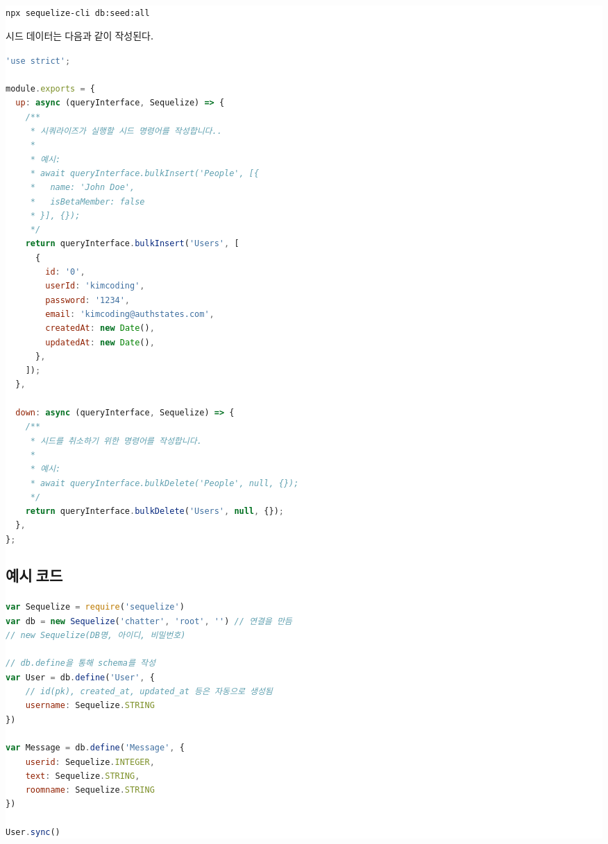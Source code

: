 ```bash
npx sequelize-cli db:seed:all
```

시드 데이터는 다음과 같이 작성된다.

```javascript
'use strict';

module.exports = {
  up: async (queryInterface, Sequelize) => {
    /**
     * 시쿼라이즈가 실행할 시드 명령어를 작성합니다..
     *
     * 예시:
     * await queryInterface.bulkInsert('People', [{
     *   name: 'John Doe',
     *   isBetaMember: false
     * }], {});
     */
    return queryInterface.bulkInsert('Users', [
      {
        id: '0',
        userId: 'kimcoding',
        password: '1234',
        email: 'kimcoding@authstates.com',
        createdAt: new Date(),
        updatedAt: new Date(),
      },
    ]);
  },

  down: async (queryInterface, Sequelize) => {
    /**
     * 시드를 취소하기 위한 명령어를 작성합니다.
     *
     * 예시:
     * await queryInterface.bulkDelete('People', null, {});
     */
    return queryInterface.bulkDelete('Users', null, {});
  },
};
```



## 예시 코드

```javascript
var Sequelize = require('sequelize')
var db = new Sequelize('chatter', 'root', '') // 연결을 만듬
// new Sequelize(DB명, 아이디, 비밀번호)

// db.define을 통해 schema를 작성
var User = db.define('User', {
    // id(pk), created_at, updated_at 등은 자동으로 생성됨
    username: Sequelize.STRING
})

var Message = db.define('Message', {
    userid: Sequelize.INTEGER,
    text: Sequelize.STRING,
    roomname: Sequelize.STRING
})

User.sync()
```